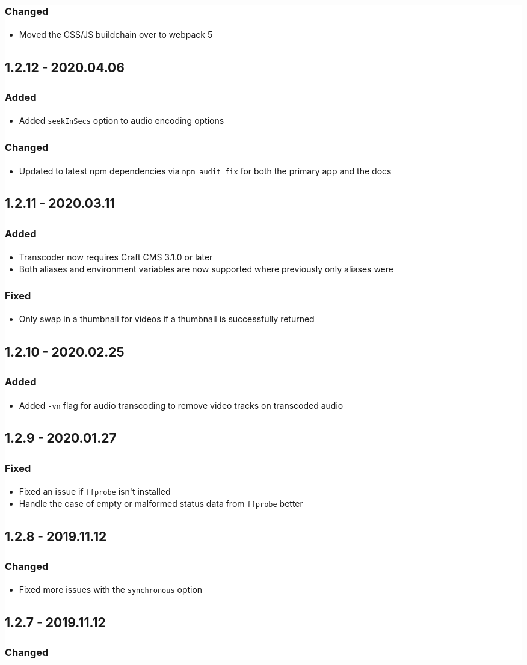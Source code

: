 ### Changed

* Moved the CSS/JS buildchain over to webpack 5

## 1.2.12 - 2020.04.06

### Added

* Added `seekInSecs` option to audio encoding options

### Changed

* Updated to latest npm dependencies via `npm audit fix` for both the primary app and the docs

## 1.2.11 - 2020.03.11

### Added

* Transcoder now requires Craft CMS 3.1.0 or later
* Both aliases and environment variables are now supported where previously only aliases were

### Fixed

* Only swap in a thumbnail for videos if a thumbnail is successfully returned

## 1.2.10 - 2020.02.25

### Added

* Added `-vn` flag for audio transcoding to remove video tracks on transcoded audio

## 1.2.9 - 2020.01.27

### Fixed

* Fixed an issue if `ffprobe` isn't installed
* Handle the case of empty or malformed status data from `ffprobe` better

## 1.2.8 - 2019.11.12

### Changed

* Fixed more issues with the `synchronous` option

## 1.2.7 - 2019.11.12

### Changed
